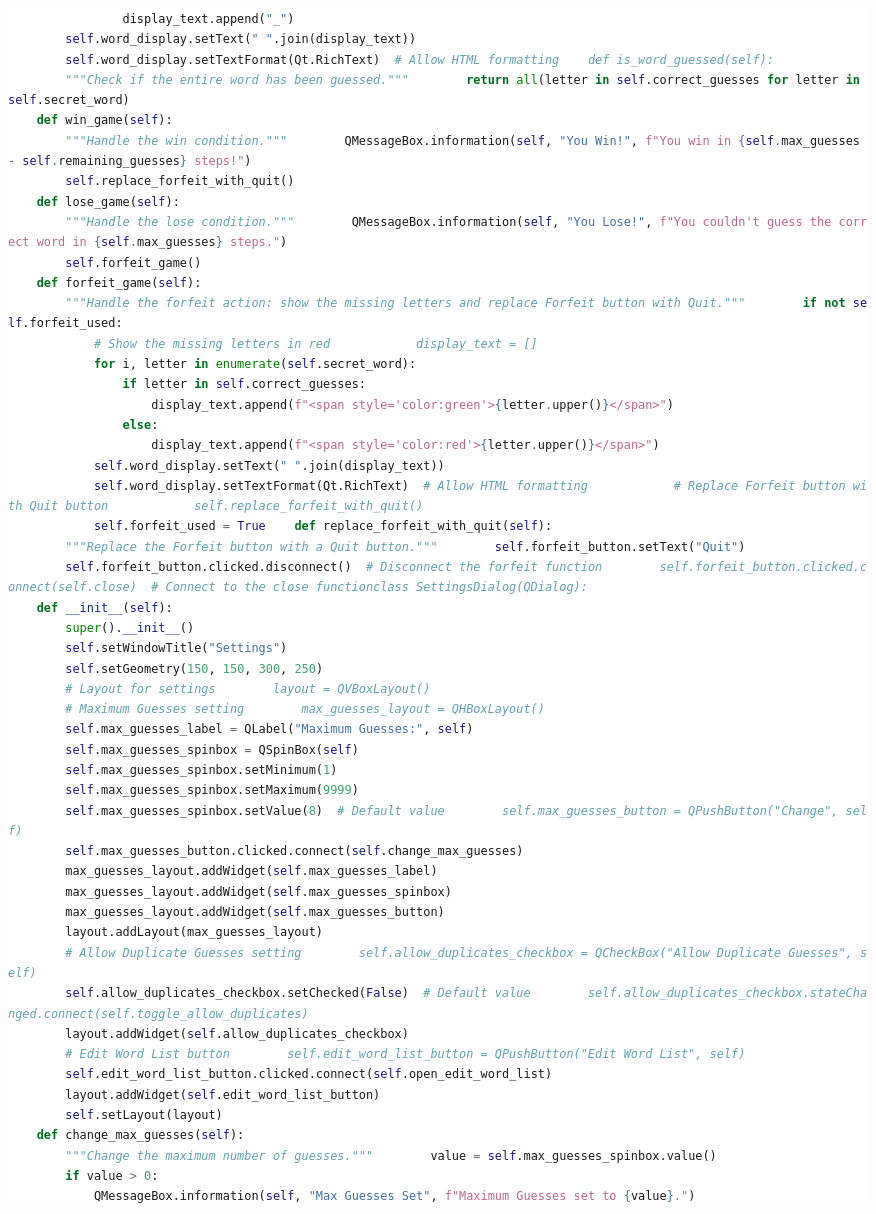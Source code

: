 ```python
                display_text.append("_")
        self.word_display.setText(" ".join(display_text))
        self.word_display.setTextFormat(Qt.RichText)  # Allow HTML formatting    def is_word_guessed(self):
        """Check if the entire word has been guessed."""        return all(letter in self.correct_guesses for letter in self.secret_word)
    def win_game(self):
        """Handle the win condition."""        QMessageBox.information(self, "You Win!", f"You win in {self.max_guesses - self.remaining_guesses} steps!")
        self.replace_forfeit_with_quit()
    def lose_game(self):
        """Handle the lose condition."""        QMessageBox.information(self, "You Lose!", f"You couldn't guess the correct word in {self.max_guesses} steps.")
        self.forfeit_game()
    def forfeit_game(self):
        """Handle the forfeit action: show the missing letters and replace Forfeit button with Quit."""        if not self.forfeit_used:
            # Show the missing letters in red            display_text = []
            for i, letter in enumerate(self.secret_word):
                if letter in self.correct_guesses:
                    display_text.append(f"<span style='color:green'>{letter.upper()}</span>")
                else:
                    display_text.append(f"<span style='color:red'>{letter.upper()}</span>")
            self.word_display.setText(" ".join(display_text))
            self.word_display.setTextFormat(Qt.RichText)  # Allow HTML formatting            # Replace Forfeit button with Quit button            self.replace_forfeit_with_quit()
            self.forfeit_used = True    def replace_forfeit_with_quit(self):
        """Replace the Forfeit button with a Quit button."""        self.forfeit_button.setText("Quit")
        self.forfeit_button.clicked.disconnect()  # Disconnect the forfeit function        self.forfeit_button.clicked.connect(self.close)  # Connect to the close functionclass SettingsDialog(QDialog):
    def __init__(self):
        super().__init__()
        self.setWindowTitle("Settings")
        self.setGeometry(150, 150, 300, 250)
        # Layout for settings        layout = QVBoxLayout()
        # Maximum Guesses setting        max_guesses_layout = QHBoxLayout()
        self.max_guesses_label = QLabel("Maximum Guesses:", self)
        self.max_guesses_spinbox = QSpinBox(self)
        self.max_guesses_spinbox.setMinimum(1)
        self.max_guesses_spinbox.setMaximum(9999)
        self.max_guesses_spinbox.setValue(8)  # Default value        self.max_guesses_button = QPushButton("Change", self)
        self.max_guesses_button.clicked.connect(self.change_max_guesses)
        max_guesses_layout.addWidget(self.max_guesses_label)
        max_guesses_layout.addWidget(self.max_guesses_spinbox)
        max_guesses_layout.addWidget(self.max_guesses_button)
        layout.addLayout(max_guesses_layout)
        # Allow Duplicate Guesses setting        self.allow_duplicates_checkbox = QCheckBox("Allow Duplicate Guesses", self)
        self.allow_duplicates_checkbox.setChecked(False)  # Default value        self.allow_duplicates_checkbox.stateChanged.connect(self.toggle_allow_duplicates)
        layout.addWidget(self.allow_duplicates_checkbox)
        # Edit Word List button        self.edit_word_list_button = QPushButton("Edit Word List", self)
        self.edit_word_list_button.clicked.connect(self.open_edit_word_list)
        layout.addWidget(self.edit_word_list_button)
        self.setLayout(layout)
    def change_max_guesses(self):
        """Change the maximum number of guesses."""        value = self.max_guesses_spinbox.value()
        if value > 0:
            QMessageBox.information(self, "Max Guesses Set", f"Maximum Guesses set to {value}.")
```